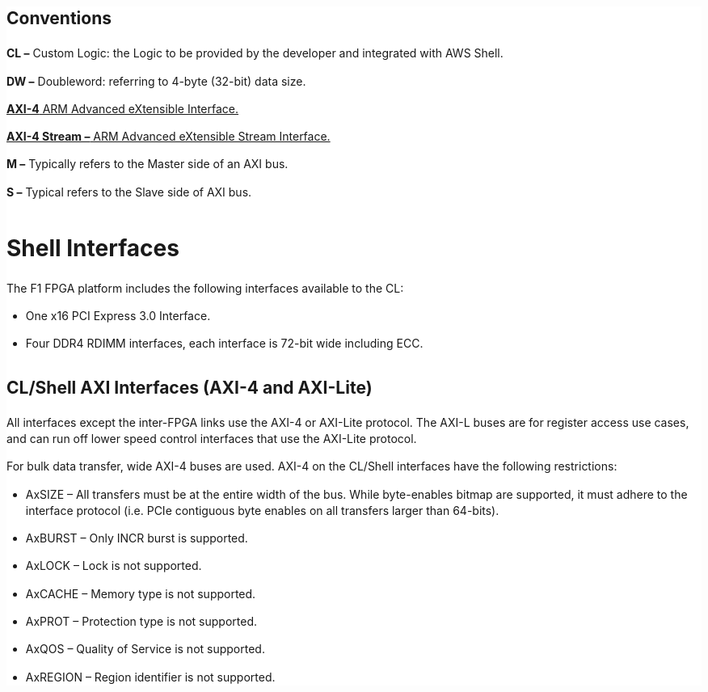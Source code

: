   
## Conventions
  
**CL –** Custom Logic: the Logic to be provided by the developer and integrated with AWS Shell.

**DW –** Doubleword: referring to 4-byte (32-bit) data size.

[**AXI-4** ARM Advanced eXtensible Interface.](http://infocenter.arm.com/help/index.jsp?topic=/com.arm.doc.set.amba/index.html)

[**AXI-4 Stream –** ARM Advanced eXtensible Stream Interface.](http://infocenter.arm.com/help/index.jsp?topic=/com.arm.doc.set.amba/index.html)

**M –** Typically refers to the Master side of an AXI bus.

**S –** Typical refers to the Slave side of AXI bus.  
  
  

# Shell Interfaces<a name="ShellInterfaces"></a>


The F1 FPGA platform includes the following interfaces available to the
CL:

-   One x16 PCI Express 3.0 Interface.

-   Four DDR4 RDIMM interfaces, each interface is 72-bit wide including ECC.


## CL/Shell AXI Interfaces (AXI-4 and AXI-Lite)

All interfaces except the inter-FPGA links use the AXI-4 or AXI-Lite protocol.  The AXI-L buses are for register access use cases, and can run off lower speed control interfaces that use the AXI-Lite protocol. 

For bulk data transfer, wide AXI-4 buses are used. AXI-4 on the CL/Shell interfaces have the following restrictions:

-   AxSIZE – All transfers must be at the entire width of the bus. While byte-enables bitmap are supported, it must adhere to the interface protocol (i.e. PCIe contiguous byte enables on all transfers larger than 64-bits).

-   AxBURST – Only INCR burst is supported.

-   AxLOCK – Lock is not supported.

-   AxCACHE – Memory type is not supported.

-   AxPROT – Protection type is not supported.

-   AxQOS – Quality of Service is not supported.

-   AxREGION – Region identifier is not supported.

